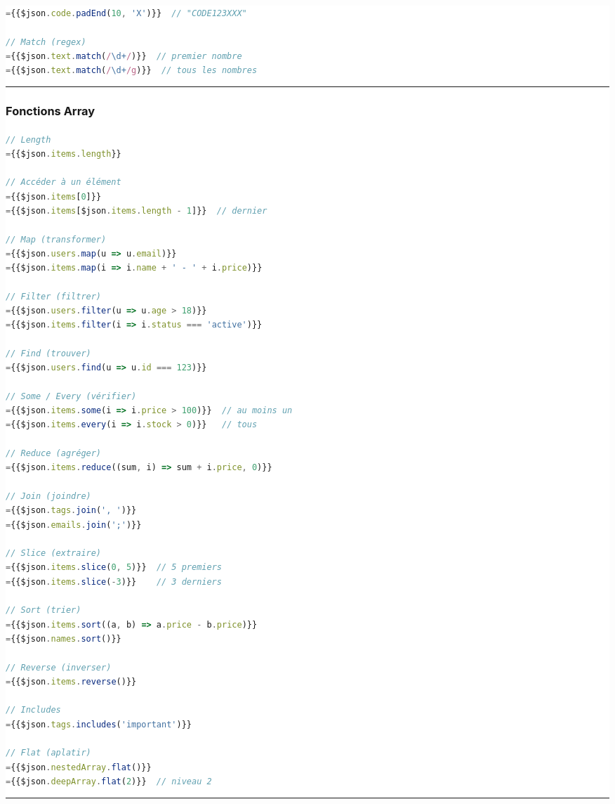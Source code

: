 ```javascript
={{$json.code.padEnd(10, 'X')}}  // "CODE123XXX"

// Match (regex)
={{$json.text.match(/\d+/)}}  // premier nombre
={{$json.text.match(/\d+/g)}}  // tous les nombres
```

---

### Fonctions Array

```javascript
// Length
={{$json.items.length}}

// Accéder à un élément
={{$json.items[0]}}
={{$json.items[$json.items.length - 1]}}  // dernier

// Map (transformer)
={{$json.users.map(u => u.email)}}
={{$json.items.map(i => i.name + ' - ' + i.price)}}

// Filter (filtrer)
={{$json.users.filter(u => u.age > 18)}}
={{$json.items.filter(i => i.status === 'active')}}

// Find (trouver)
={{$json.users.find(u => u.id === 123)}}

// Some / Every (vérifier)
={{$json.items.some(i => i.price > 100)}}  // au moins un
={{$json.items.every(i => i.stock > 0)}}   // tous

// Reduce (agréger)
={{$json.items.reduce((sum, i) => sum + i.price, 0)}}

// Join (joindre)
={{$json.tags.join(', ')}}
={{$json.emails.join(';')}}

// Slice (extraire)
={{$json.items.slice(0, 5)}}  // 5 premiers
={{$json.items.slice(-3)}}    // 3 derniers

// Sort (trier)
={{$json.items.sort((a, b) => a.price - b.price)}}
={{$json.names.sort()}}

// Reverse (inverser)
={{$json.items.reverse()}}

// Includes
={{$json.tags.includes('important')}}

// Flat (aplatir)
={{$json.nestedArray.flat()}}
={{$json.deepArray.flat(2)}}  // niveau 2
```

---